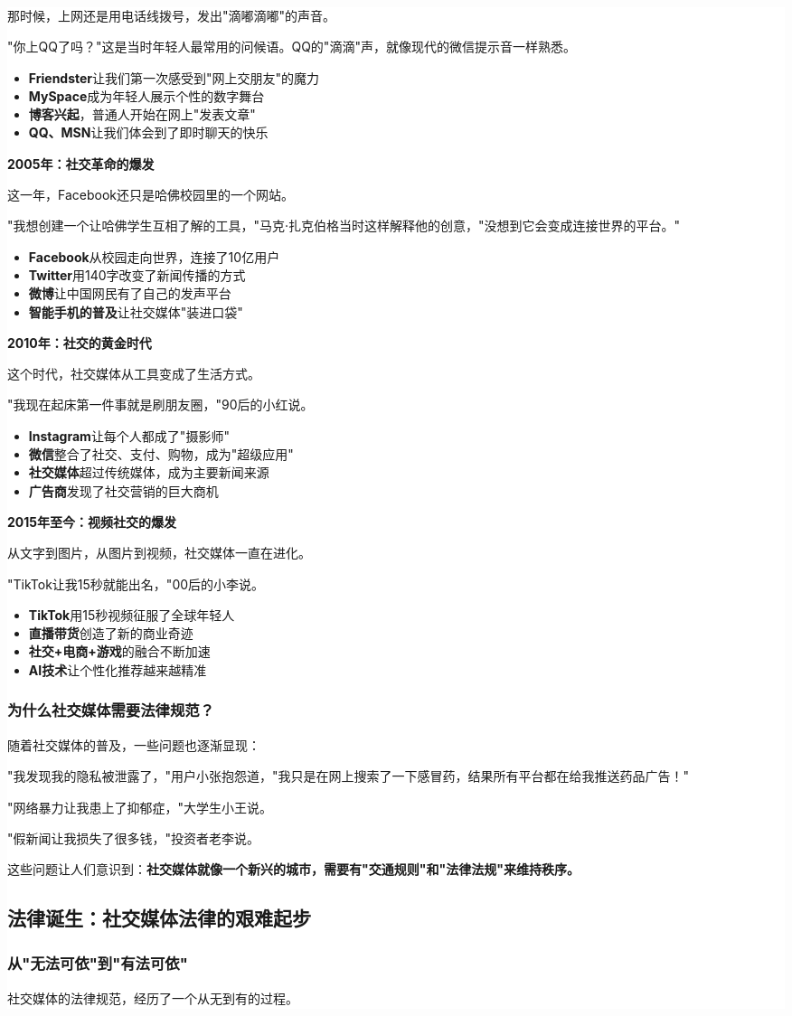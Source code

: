 那时候，上网还是用电话线拨号，发出"滴嘟滴嘟"的声音。

"你上QQ了吗？"这是当时年轻人最常用的问候语。QQ的"滴滴"声，就像现代的微信提示音一样熟悉。

- **Friendster**让我们第一次感受到"网上交朋友"的魔力
- **MySpace**成为年轻人展示个性的数字舞台
- **博客兴起**，普通人开始在网上"发表文章"
- **QQ、MSN**让我们体会到了即时聊天的快乐

**2005年：社交革命的爆发**

这一年，Facebook还只是哈佛校园里的一个网站。

"我想创建一个让哈佛学生互相了解的工具，"马克·扎克伯格当时这样解释他的创意，"没想到它会变成连接世界的平台。"

- **Facebook**从校园走向世界，连接了10亿用户
- **Twitter**用140字改变了新闻传播的方式
- **微博**让中国网民有了自己的发声平台
- **智能手机的普及**让社交媒体"装进口袋"

**2010年：社交的黄金时代**

这个时代，社交媒体从工具变成了生活方式。

"我现在起床第一件事就是刷朋友圈，"90后的小红说。

- **Instagram**让每个人都成了"摄影师"
- **微信**整合了社交、支付、购物，成为"超级应用"
- **社交媒体**超过传统媒体，成为主要新闻来源
- **广告商**发现了社交营销的巨大商机

**2015年至今：视频社交的爆发**

从文字到图片，从图片到视频，社交媒体一直在进化。

"TikTok让我15秒就能出名，"00后的小李说。

- **TikTok**用15秒视频征服了全球年轻人
- **直播带货**创造了新的商业奇迹
- **社交+电商+游戏**的融合不断加速
- **AI技术**让个性化推荐越来越精准

### 为什么社交媒体需要法律规范？

随着社交媒体的普及，一些问题也逐渐显现：

"我发现我的隐私被泄露了，"用户小张抱怨道，"我只是在网上搜索了一下感冒药，结果所有平台都在给我推送药品广告！"

"网络暴力让我患上了抑郁症，"大学生小王说。

"假新闻让我损失了很多钱，"投资者老李说。

这些问题让人们意识到：**社交媒体就像一个新兴的城市，需要有"交通规则"和"法律法规"来维持秩序。**

## 法律诞生：社交媒体法律的艰难起步

### 从"无法可依"到"有法可依"

社交媒体的法律规范，经历了一个从无到有的过程。

